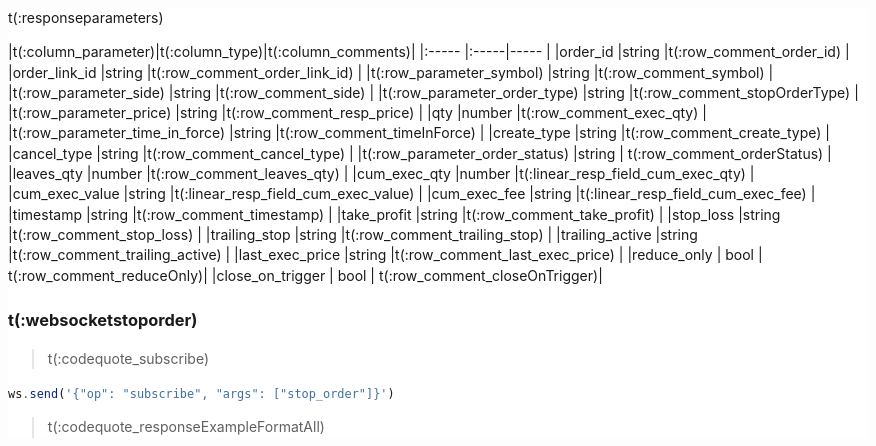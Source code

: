 
<p class="fake_header">t(:responseparameters)</p>
|t(:column_parameter)|t(:column_type)|t(:column_comments)|
|:----- |:-----|----- |
|order_id |string |t(:row_comment_order_id)  |
|order_link_id |string |t(:row_comment_order_link_id)  |
|t(:row_parameter_symbol) |string |t(:row_comment_symbol)  |
|t(:row_parameter_side) |string |t(:row_comment_side)  |
|t(:row_parameter_order_type) |string |t(:row_comment_stopOrderType) |
|t(:row_parameter_price) |string |t(:row_comment_resp_price) |
|qty |number |t(:row_comment_exec_qty)  |
|t(:row_parameter_time_in_force) |string |t(:row_comment_timeInForce) |
|create_type |string |t(:row_comment_create_type) |
|cancel_type |string |t(:row_comment_cancel_type) |
|t(:row_parameter_order_status) |string | t(:row_comment_orderStatus) |
|leaves_qty |number |t(:row_comment_leaves_qty)  |
|cum_exec_qty |number |t(:linear_resp_field_cum_exec_qty)  |
|cum_exec_value |string |t(:linear_resp_field_cum_exec_value)  |
|cum_exec_fee |string |t(:linear_resp_field_cum_exec_fee)  |
|timestamp |string |t(:row_comment_timestamp)  |
|take_profit |string |t(:row_comment_take_profit)  |
|stop_loss |string |t(:row_comment_stop_loss)  |
|trailing_stop |string |t(:row_comment_trailing_stop)  |
|trailing_active |string |t(:row_comment_trailing_active)  |
|last_exec_price |string |t(:row_comment_last_exec_price)  |
|reduce_only | bool | t(:row_comment_reduceOnly)|
|close_on_trigger | bool | t(:row_comment_closeOnTrigger)|

### t(:websocketstoporder)
> t(:codequote_subscribe)

```javascript
ws.send('{"op": "subscribe", "args": ["stop_order"]}')
```

> t(:codequote_responseExampleFormatAll)
